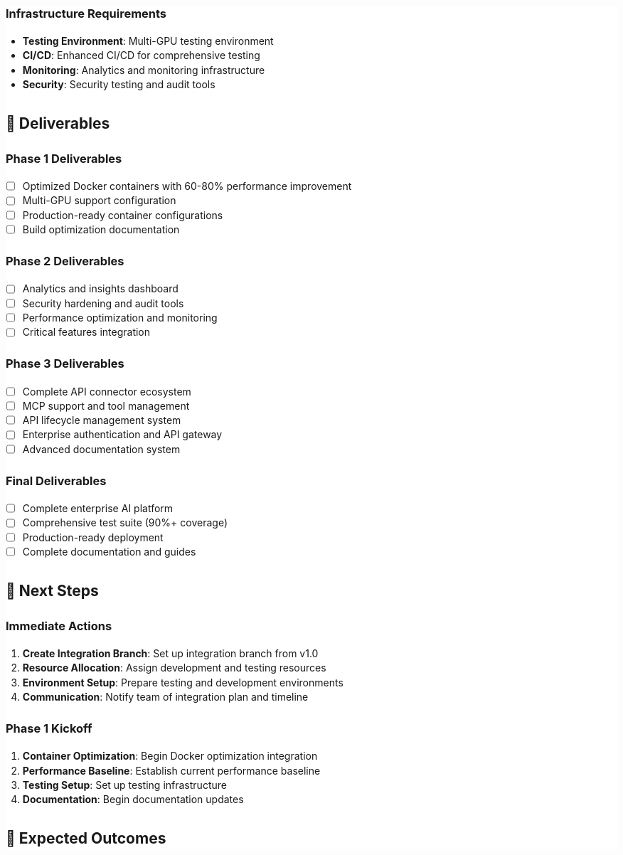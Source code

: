 ### **Infrastructure Requirements**
- **Testing Environment**: Multi-GPU testing environment
- **CI/CD**: Enhanced CI/CD for comprehensive testing
- **Monitoring**: Analytics and monitoring infrastructure
- **Security**: Security testing and audit tools

## 🎯 **Deliverables**

### **Phase 1 Deliverables**
- [ ] Optimized Docker containers with 60-80% performance improvement
- [ ] Multi-GPU support configuration
- [ ] Production-ready container configurations
- [ ] Build optimization documentation

### **Phase 2 Deliverables**
- [ ] Analytics and insights dashboard
- [ ] Security hardening and audit tools
- [ ] Performance optimization and monitoring
- [ ] Critical features integration

### **Phase 3 Deliverables**
- [ ] Complete API connector ecosystem
- [ ] MCP support and tool management
- [ ] API lifecycle management system
- [ ] Enterprise authentication and API gateway
- [ ] Advanced documentation system

### **Final Deliverables**
- [ ] Complete enterprise AI platform
- [ ] Comprehensive test suite (90%+ coverage)
- [ ] Production-ready deployment
- [ ] Complete documentation and guides

## 🚀 **Next Steps**

### **Immediate Actions**
1. **Create Integration Branch**: Set up integration branch from v1.0
2. **Resource Allocation**: Assign development and testing resources
3. **Environment Setup**: Prepare testing and development environments
4. **Communication**: Notify team of integration plan and timeline

### **Phase 1 Kickoff**
1. **Container Optimization**: Begin Docker optimization integration
2. **Performance Baseline**: Establish current performance baseline
3. **Testing Setup**: Set up testing infrastructure
4. **Documentation**: Begin documentation updates

## 🎉 **Expected Outcomes**

